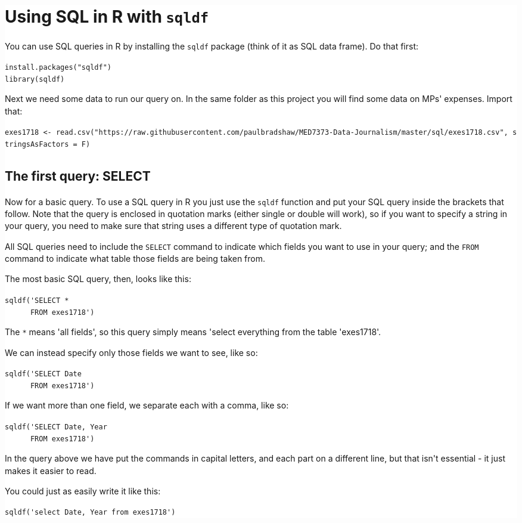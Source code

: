# Using SQL in R with `sqldf`

You can use SQL queries in R by installing the `sqldf` package (think of it as SQL data frame). Do that first:

```{r}
install.packages("sqldf")
library(sqldf)
```

Next we need some data to run our query on. In the same folder as this project you will find some data on MPs' expenses. Import that:

```{r}
exes1718 <- read.csv("https://raw.githubusercontent.com/paulbradshaw/MED7373-Data-Journalism/master/sql/exes1718.csv", stringsAsFactors = F)
```

## The first query: SELECT

Now for a basic query. To use a SQL query in R you just use the `sqldf` function and put your SQL query inside the brackets that follow. Note that the query is enclosed in quotation marks (either single or double will work), so if you want to specify a string in your query, you need to make sure that string uses a different type of quotation mark.

All SQL queries need to include the `SELECT` command to indicate which fields you want to use in your query; and the `FROM` command to indicate what table those fields are being taken from.

The most basic SQL query, then, looks like this:

```{r}
sqldf('SELECT *
      FROM exes1718')
```

The `*` means 'all fields', so this query simply means 'select everything from the table 'exes1718'.

We can instead specify only those fields we want to see, like so:

```{r}
sqldf('SELECT Date
      FROM exes1718')
```

If we want more than one field, we separate each with a comma, like so:

```{r}
sqldf('SELECT Date, Year
      FROM exes1718')
```

In the query above we have put the commands in capital letters, and each part on a different line, but that isn't essential - it just makes it easier to read.

You could just as easily write it like this:

```{r}
sqldf('select Date, Year from exes1718')
```

